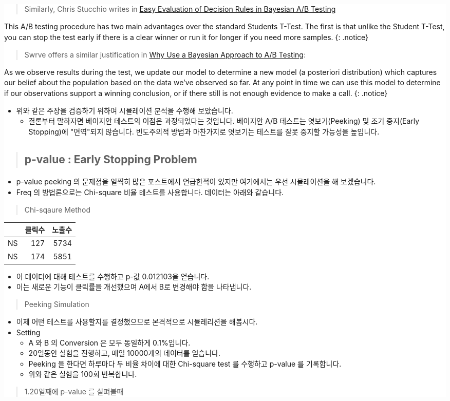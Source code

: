 > Similarly, Chris Stucchio writes in [Easy Evaluation of Decision Rules in Bayesian A/B Testing](https://www.chrisstucchio.com/blog/2014/bayesian_ab_decision_rule.html) 

This A/B testing procedure has two main advantages over the standard Students T-Test. The first is that unlike the Student T-Test, you can stop the test early if there is a clear winner or run it for longer if you need more samples.
{: .notice}

> Swrve offers a similar justification in [Why Use a Bayesian Approach to A/B Testing](http://docs.swrve.com/faqs/resource-a-b-testing/25001697/):

As we observe results during the test, we update our model to determine a new model (a posteriori distribution) which captures our belief about the population based on the data we’ve observed so far. At any point in time we can use this model to determine if our observations support a winning conclusion, or if there still is not enough evidence to make a call.
{: .notice}

- 위와 같은 주장을 검증하기 위하여 시뮬레이션 분석을 수행해 보았습니다. 
  - 결론부터 말하자면 베이지안 테스트의 이점은 과정되었다는 것입니다. 베이지안 A/B 테스트는 엿보기(Peeking) 및 조기 중지(Early Stopping)에 "면역"되지 않습니다. 빈도주의적 방법과 마찬가지로 엿보기는 테스트를 잘못 중지할 가능성을 높입니다.

> ## p-value : Early Stopping Problem

- p-value peeking 의 문제점을 일찍히 많은 포스트에서 언급한적이 있지만 여기에서는 우선 시뮬레이션을 해 보겠습니다. 
- Freq 의 방법론으로는 Chi-square 비율 테스트를 사용합니다. 데이터는 아래와 같습니다.

> Chi-sqaure Method

|      | 클릭수 | 노출수 |
| :--- | -----: | -----: |
| NS   |    127 |   5734 |
| NS   |    174 |   5851 |

- 이 데이터에 대해 테스트를 수행하고 p-값 0.012103을 얻습니다.
- 이는 새로운 기능이 클릭률을 개선했으며 A에서 B로 변경해야 함을 나타냅니다.

> Peeking Simulation

- 이제 어떤 테스트를 사용할지를 결정했으므로 본격적으로 시뮬레리션을 해봅시다. 
- Setting
  - A 와 B 의 Conversion 은 모두 동일하게 0.1%입니다.
  - 20일동안 실험을 진행하고, 매일 10000개의 데이터를 얻습니다. 
  - Peeking 을 한다면 하루마다 두 비율 차이에 대한 Chi-square test 를 수행하고 p-value 를 기록합니다. 
  - 위와 같은 실험을 100회 반복합니다.

> 1.20일째에 p-value 를 살펴볼때
